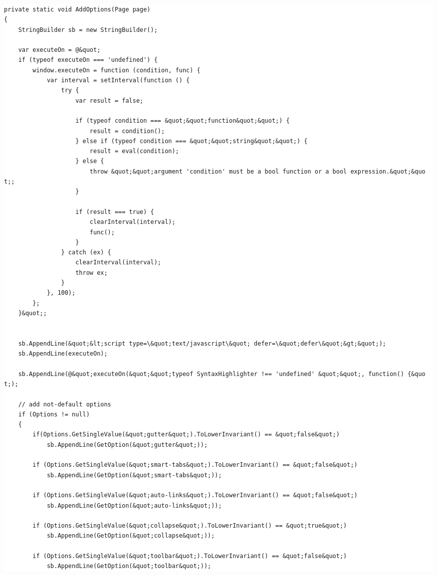     private static void AddOptions(Page page)
    {
        StringBuilder sb = new StringBuilder();

        var executeOn = @&quot;
        if (typeof executeOn === 'undefined') {
            window.executeOn = function (condition, func) {
                var interval = setInterval(function () {
                    try {
                        var result = false;

                        if (typeof condition === &quot;&quot;function&quot;&quot;) {
                            result = condition();
                        } else if (typeof condition === &quot;&quot;string&quot;&quot;) {
                            result = eval(condition);
                        } else {
                            throw &quot;&quot;argument 'condition' must be a bool function or a bool expression.&quot;&quot;;
                        }

                        if (result === true) {
                            clearInterval(interval);
                            func();
                        }
                    } catch (ex) {
                        clearInterval(interval);
                        throw ex;
                    }
                }, 100);
            };
        }&quot;;

        
        sb.AppendLine(&quot;&lt;script type=\&quot;text/javascript\&quot; defer=\&quot;defer\&quot;&gt;&quot;);
        sb.AppendLine(executeOn);

        sb.AppendLine(@&quot;executeOn(&quot;&quot;typeof SyntaxHighlighter !== 'undefined' &quot;&quot;, function() {&quot;);

        // add not-default options
        if (Options != null)
        {
            if(Options.GetSingleValue(&quot;gutter&quot;).ToLowerInvariant() == &quot;false&quot;)
                sb.AppendLine(GetOption(&quot;gutter&quot;));

            if (Options.GetSingleValue(&quot;smart-tabs&quot;).ToLowerInvariant() == &quot;false&quot;)
                sb.AppendLine(GetOption(&quot;smart-tabs&quot;));

            if (Options.GetSingleValue(&quot;auto-links&quot;).ToLowerInvariant() == &quot;false&quot;)
                sb.AppendLine(GetOption(&quot;auto-links&quot;));

            if (Options.GetSingleValue(&quot;collapse&quot;).ToLowerInvariant() == &quot;true&quot;)
                sb.AppendLine(GetOption(&quot;collapse&quot;));
            
            if (Options.GetSingleValue(&quot;toolbar&quot;).ToLowerInvariant() == &quot;false&quot;)
                sb.AppendLine(GetOption(&quot;toolbar&quot;));
